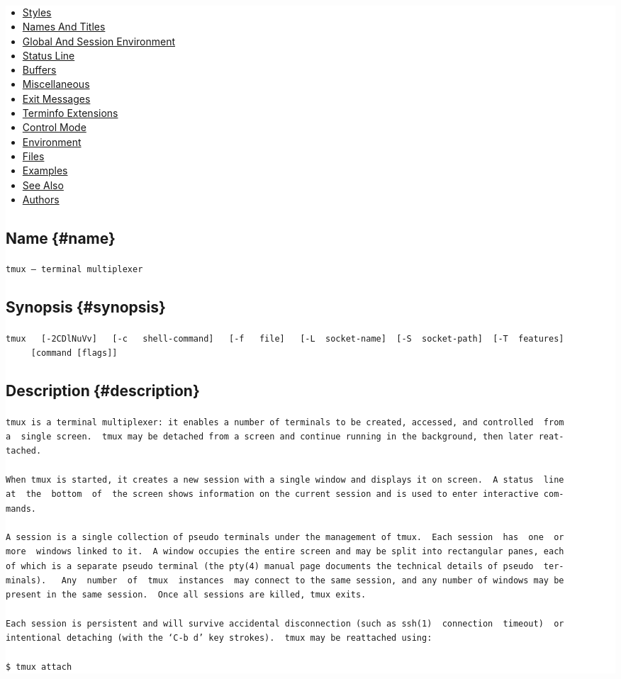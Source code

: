  - [Styles](#styles)
  - [Names And Titles](#names-and-titles)
  - [Global And Session Environment](#global-and-session-environment)
  - [Status Line](#status-line)
  - [Buffers](#buffers)
  - [Miscellaneous](#miscellaneous)
  - [Exit Messages](#exit-messages)
  - [Terminfo Extensions](#terminfo-extensions)
  - [Control Mode](#control-mode)
- [Environment](#environment)
- [Files](#files)
- [Examples](#examples)
- [See Also](#see-also)
- [Authors](#authors)


## Name {#name}

```
tmux — terminal multiplexer
```



## Synopsis {#synopsis}

```
tmux   [-2CDlNuVv]   [-c   shell-command]   [-f   file]   [-L  socket-name]  [-S  socket-path]  [-T  features]
     [command [flags]]
```



## Description {#description}

```
tmux is a terminal multiplexer: it enables a number of terminals to be created, accessed, and controlled  from
a  single screen.  tmux may be detached from a screen and continue running in the background, then later reat‐
tached.

When tmux is started, it creates a new session with a single window and displays it on screen.  A status  line
at  the  bottom  of  the screen shows information on the current session and is used to enter interactive com‐
mands.

A session is a single collection of pseudo terminals under the management of tmux.  Each session  has  one  or
more  windows linked to it.  A window occupies the entire screen and may be split into rectangular panes, each
of which is a separate pseudo terminal (the pty(4) manual page documents the technical details of pseudo  ter‐
minals).   Any  number  of  tmux  instances  may connect to the same session, and any number of windows may be
present in the same session.  Once all sessions are killed, tmux exits.

Each session is persistent and will survive accidental disconnection (such as ssh(1)  connection  timeout)  or
intentional detaching (with the ‘C-b d’ key strokes).  tmux may be reattached using:

$ tmux attach

```